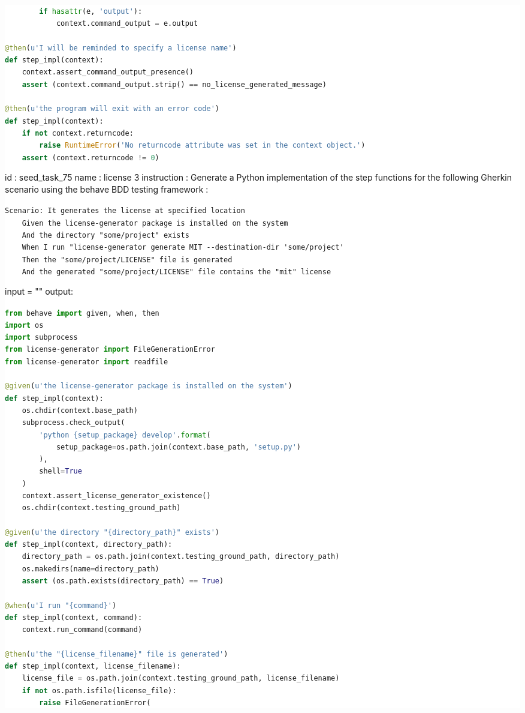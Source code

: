 ```python
		if hasattr(e, 'output'):
			context.command_output = e.output

@then(u'I will be reminded to specify a license name')
def step_impl(context):
	context.assert_command_output_presence()
	assert (context.command_output.strip() == no_license_generated_message)

@then(u'the program will exit with an error code')
def step_impl(context):
	if not context.returncode:
		raise RuntimeError('No returncode attribute was set in the context object.')
	assert (context.returncode != 0)
```

id : seed_task_75
name : license 3
instruction :
Generate a Python implementation of the step functions for the following Gherkin scenario using the behave BDD testing framework :
```gherkin
Scenario: It generates the license at specified location
	Given the license-generator package is installed on the system
	And the directory "some/project" exists
	When I run "license-generator generate MIT --destination-dir 'some/project'
	Then the "some/project/LICENSE" file is generated
	And the generated "some/project/LICENSE" file contains the "mit" license
```
input = ""
output:
```python
from behave import given, when, then
import os
import subprocess
from license-generator import FileGenerationError
from license-generator import readfile

@given(u'the license-generator package is installed on the system')
def step_impl(context):
	os.chdir(context.base_path)
	subprocess.check_output(
		'python {setup_package} develop'.format(
			setup_package=os.path.join(context.base_path, 'setup.py')
		),
		shell=True
	)
	context.assert_license_generator_existence()
	os.chdir(context.testing_ground_path)

@given(u'the directory "{directory_path}" exists')
def step_impl(context, directory_path):
	directory_path = os.path.join(context.testing_ground_path, directory_path)
	os.makedirs(name=directory_path)
	assert (os.path.exists(directory_path) == True)

@when(u'I run "{command}')
def step_impl(context, command):
	context.run_command(command)

@then(u'the "{license_filename}" file is generated')
def step_impl(context, license_filename):
	license_file = os.path.join(context.testing_ground_path, license_filename)
	if not os.path.isfile(license_file):
		raise FileGenerationError(
```